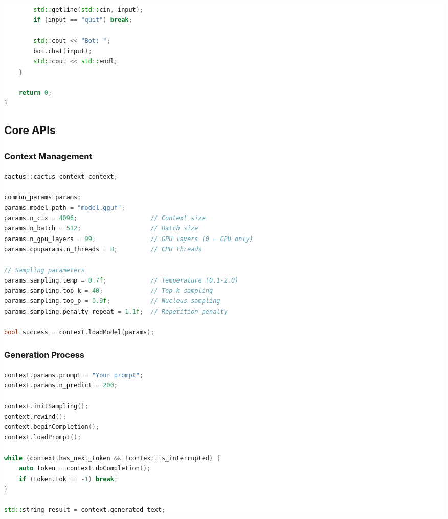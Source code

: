 ```cpp
        std::getline(std::cin, input);
        if (input == "quit") break;
        
        std::cout << "Bot: ";
        bot.chat(input);
        std::cout << std::endl;
    }
    
    return 0;
}
```

## Core APIs

### Context Management

```cpp
cactus::cactus_context context;

common_params params;
params.model.path = "model.gguf";
params.n_ctx = 4096;                    // Context size
params.n_batch = 512;                   // Batch size
params.n_gpu_layers = 99;               // GPU layers (0 = CPU only)
params.cpuparams.n_threads = 8;         // CPU threads

// Sampling parameters
params.sampling.temp = 0.7f;            // Temperature (0.1-2.0)
params.sampling.top_k = 40;             // Top-k sampling
params.sampling.top_p = 0.9f;           // Nucleus sampling
params.sampling.penalty_repeat = 1.1f;  // Repetition penalty

bool success = context.loadModel(params);
```

### Generation Process

```cpp
context.params.prompt = "Your prompt";
context.params.n_predict = 200;

context.initSampling();
context.rewind();
context.beginCompletion();
context.loadPrompt();

while (context.has_next_token && !context.is_interrupted) {
    auto token = context.doCompletion();
    if (token.tok == -1) break;
}

std::string result = context.generated_text;
```
